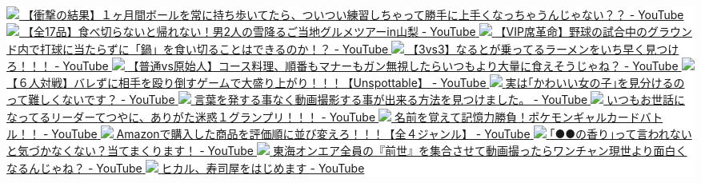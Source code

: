   <a href="https://www.youtube.com/watch?v=E1eXXv2mTtY" target="_blank" rel="noopener noreferrer">
    <img src="https://img.youtube.com/vi/E1eXXv2mTtY/mqdefault.jpg">
    <span class="video-title">【衝撃の結果】１ヶ月間ボールを常に持ち歩いてたら、ついつい練習しちゃって勝手に上手くなっちゃうんじゃない？？ - YouTube</span>
  </a>
  <a href="https://www.youtube.com/watch?v=DEpkBKDYFbs" target="_blank" rel="noopener noreferrer">
    <img src="https://img.youtube.com/vi/DEpkBKDYFbs/mqdefault.jpg">
    <span class="video-title">【全17品】食べ切らないと帰れない！男2人の雪降るご当地グルメツアーin山梨 - YouTube</span>
  </a>
  <a href="https://www.youtube.com/watch?v=ijSJg4ZhsLU" target="_blank" rel="noopener noreferrer">
    <img src="https://img.youtube.com/vi/ijSJg4ZhsLU/mqdefault.jpg">
    <span class="video-title">【VIP席革命】野球の試合中のグラウンド内で打球に当たらずに「鍋」を食い切ることはできるのか！？ - YouTube</span>
  </a>
  <a href="https://www.youtube.com/watch?v=p0fsHFRDdEM" target="_blank" rel="noopener noreferrer">
    <img src="https://img.youtube.com/vi/p0fsHFRDdEM/mqdefault.jpg">
    <span class="video-title">【3vs3】なるとが乗ってるラーメンをいち早く見つけろ！！！ - YouTube</span>
  </a>
  <a href="https://www.youtube.com/watch?v=nWV8sBOjZ38" target="_blank" rel="noopener noreferrer">
    <img src="https://img.youtube.com/vi/nWV8sBOjZ38/mqdefault.jpg">
    <span class="video-title">【普通vs原始人】コース料理、順番もマナーもガン無視したらいつもより大量に食えそうじゃね？ - YouTube</span>
  </a>
  <a href="https://www.youtube.com/watch?v=3R9ZTN6z2ZA" target="_blank" rel="noopener noreferrer">
    <img src="https://img.youtube.com/vi/3R9ZTN6z2ZA/mqdefault.jpg">
    <span class="video-title">【６人対戦】バレずに相手を殴り倒すゲームで大盛り上がり！！！【Unspottable】 - YouTube</span>
  </a>
  <a href="https://www.youtube.com/watch?v=hK_tcTaZ--c" target="_blank" rel="noopener noreferrer">
    <img src="https://img.youtube.com/vi/hK_tcTaZ--c/mqdefault.jpg">
    <span class="video-title">実は｢かわいい女の子｣を見分けるのって難しくないです？ - YouTube</span>
  </a>
  <a href="https://www.youtube.com/watch?v=s-COWFpBlz4" target="_blank" rel="noopener noreferrer">
    <img src="https://img.youtube.com/vi/s-COWFpBlz4/mqdefault.jpg">
    <span class="video-title">言葉を発する事なく動画撮影する事が出来る方法を見つけました。 - YouTube</span>
  </a>
  <a href="https://www.youtube.com/watch?v=wDgDYCQKDhE" target="_blank" rel="noopener noreferrer">
    <img src="https://img.youtube.com/vi/wDgDYCQKDhE/mqdefault.jpg">
    <span class="video-title">いつもお世話になってるリーダーてつやに、ありがた迷惑１グランプリ！！！ - YouTube</span>
  </a>
  <a href="https://www.youtube.com/watch?v=057pzu17k74" target="_blank" rel="noopener noreferrer">
    <img src="https://img.youtube.com/vi/057pzu17k74/mqdefault.jpg">
    <span class="video-title">名前を覚えて記憶力勝負！ポケモンギャルカードバトル！！ - YouTube</span>
  </a>
  <a href="https://www.youtube.com/watch?v=HXX6mFvEZ5k" target="_blank" rel="noopener noreferrer">
    <img src="https://img.youtube.com/vi/HXX6mFvEZ5k/mqdefault.jpg">
    <span class="video-title">Amazonで購入した商品を評価順に並び変えろ！！！【全４ジャンル】 - YouTube</span>
  </a>
  <a href="https://www.youtube.com/watch?v=MfLR62eQFEo" target="_blank" rel="noopener noreferrer">
    <img src="https://img.youtube.com/vi/MfLR62eQFEo/mqdefault.jpg">
    <span class="video-title">｢●●の香り｣って言われないと気づかなくない？当てまくります！ - YouTube</span>
  </a>
  <a href="https://www.youtube.com/watch?v=sQd_xJ56Xos" target="_blank" rel="noopener noreferrer">
    <img src="https://img.youtube.com/vi/sQd_xJ56Xos/mqdefault.jpg">
    <span class="video-title">東海オンエア全員の『前世』を集合させて動画撮ったらワンチャン現世より面白くなるんじゃね？ - YouTube</span>
  </a>
  <a href="https://www.youtube.com/watch?v=m82yAmYejPA" target="_blank" rel="noopener noreferrer">
    <img src="https://img.youtube.com/vi/m82yAmYejPA/mqdefault.jpg">
    <span class="video-title">ヒカル、寿司屋をはじめます - YouTube</span>